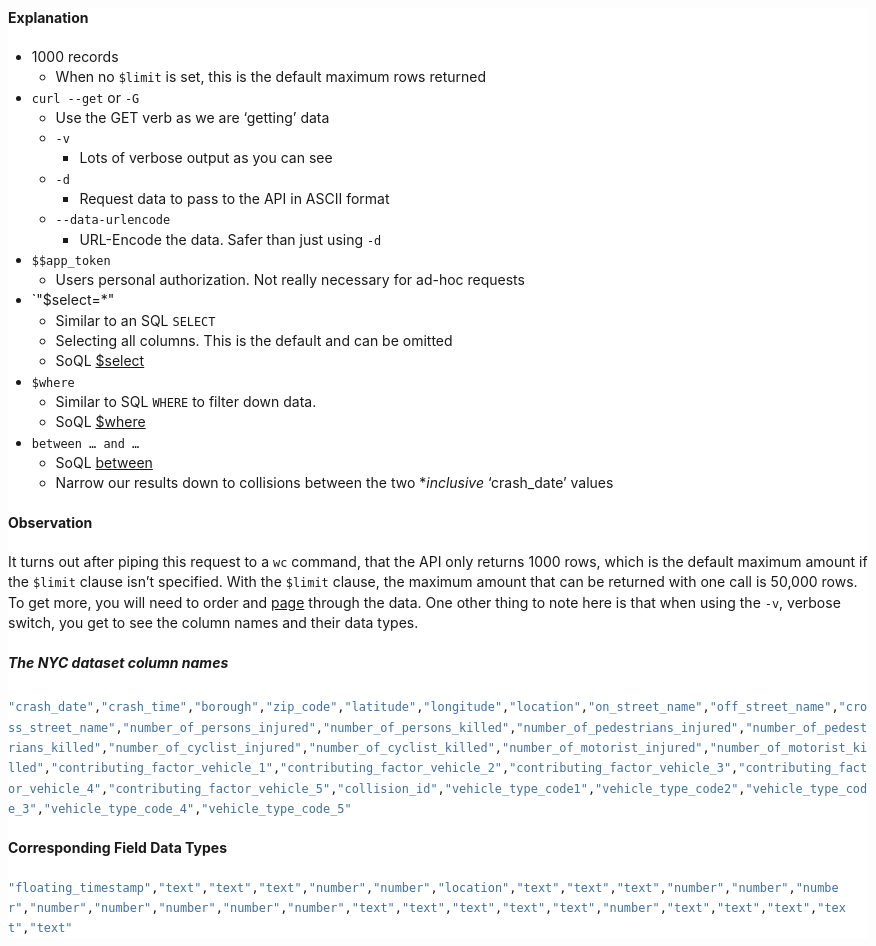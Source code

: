 #### Explanation

- 1000 records
  - When no `$limit` is set, this is the default maximum rows returned
- `curl --get` or `-G`
  - Use the GET verb as we are ‘getting’ data
  - `-v`
    - Lots of verbose output as you can see
  - `-d`
    - Request data to pass to the API in ASCII format
  - `--data-urlencode`
    - URL-Encode the data. Safer than just using `-d`
- `$$app_token`
  - Users personal authorization. Not really necessary for ad-hoc requests
- `"$select=\*"
  - Similar to an SQL `SELECT`
  - Selecting all columns. This is the default and can be omitted
  - SoQL [$select](https://dev.socrata.com/docs/queries/select.html)
- `$where`
  - Similar to SQL `WHERE` to filter down data.
  - SoQL [$where](https://dev.socrata.com/docs/queries/where.html)
- `between … and …`
  - SoQL [between](https://dev.socrata.com/docs/functions/between.html)
  - Narrow our results down to collisions between the two \*_inclusive_ ‘crash_date’ values

#### Observation

It turns out after piping this request to a `wc` command, that the API only returns 1000 rows, which is the default maximum amount if the `$limit` clause isn’t specified. With the `$limit` clause, the maximum amount that can be returned with one call is 50,000 rows. To get more, you will need to order and [page](https://dev.socrata.com/docs/paging.html) through the data.
One other thing to note here is that when using the `-v`, verbose switch, you get to see the column names and their data types.

##### The NYC dataset column names

```bash
"crash_date","crash_time","borough","zip_code","latitude","longitude","location","on_street_name","off_street_name","cross_street_name","number_of_persons_injured","number_of_persons_killed","number_of_pedestrians_injured","number_of_pedestrians_killed","number_of_cyclist_injured","number_of_cyclist_killed","number_of_motorist_injured","number_of_motorist_killed","contributing_factor_vehicle_1","contributing_factor_vehicle_2","contributing_factor_vehicle_3","contributing_factor_vehicle_4","contributing_factor_vehicle_5","collision_id","vehicle_type_code1","vehicle_type_code2","vehicle_type_code_3","vehicle_type_code_4","vehicle_type_code_5"
```

#### Corresponding Field Data Types

```bash
"floating_timestamp","text","text","text","number","number","location","text","text","text","number","number","number","number","number","number","number","number","text","text","text","text","text","number","text","text","text","text","text"
```
